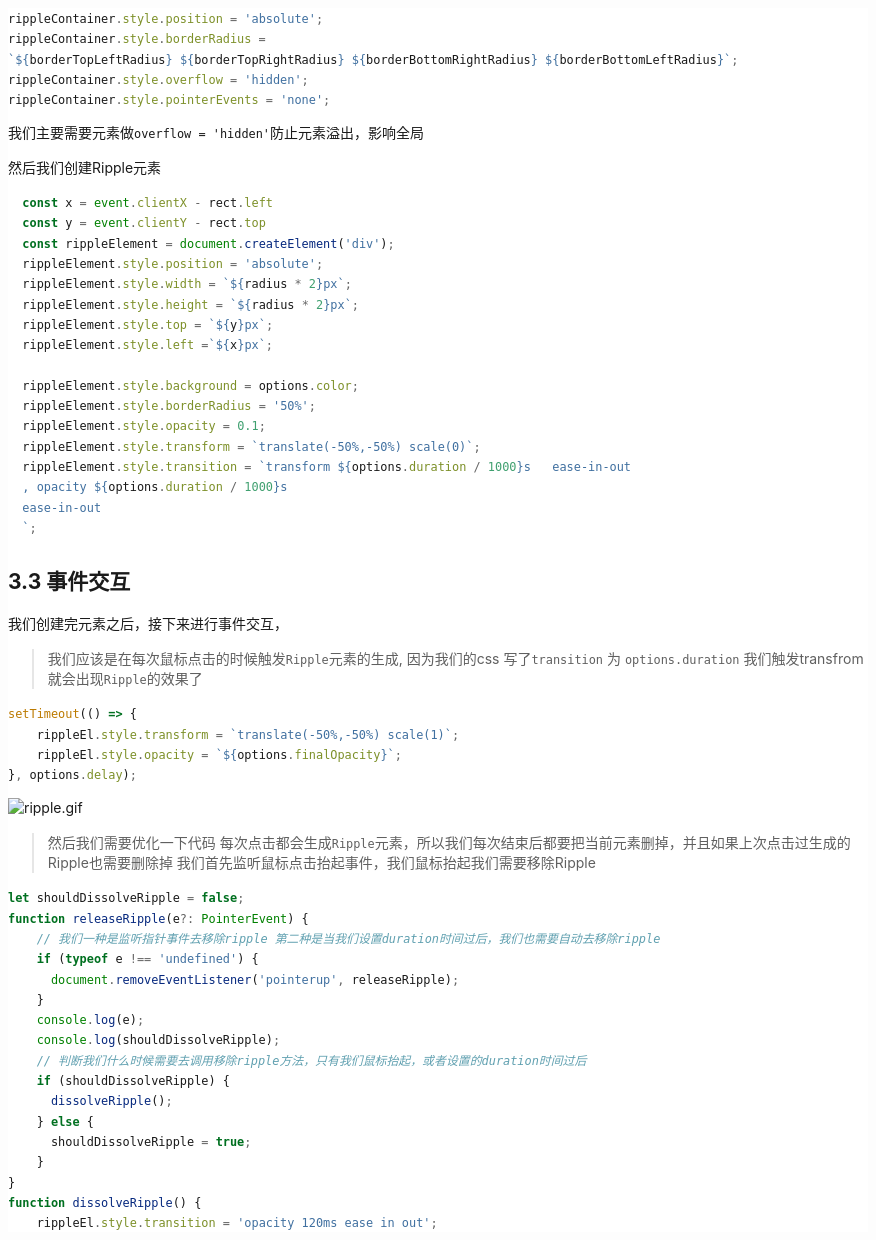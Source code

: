 ```js
rippleContainer.style.position = 'absolute';
rippleContainer.style.borderRadius =
`${borderTopLeftRadius} ${borderTopRightRadius} ${borderBottomRightRadius} ${borderBottomLeftRadius}`;
rippleContainer.style.overflow = 'hidden';
rippleContainer.style.pointerEvents = 'none';
```
我们主要需要元素做`overflow = 'hidden'`防止元素溢出，影响全局

然后我们创建Ripple元素

```js
  const x = event.clientX - rect.left 
  const y = event.clientY - rect.top
  const rippleElement = document.createElement('div');
  rippleElement.style.position = 'absolute';
  rippleElement.style.width = `${radius * 2}px`;
  rippleElement.style.height = `${radius * 2}px`;
  rippleElement.style.top = `${y}px`;
  rippleElement.style.left =`${x}px`;

  rippleElement.style.background = options.color;
  rippleElement.style.borderRadius = '50%';
  rippleElement.style.opacity = 0.1;
  rippleElement.style.transform = `translate(-50%,-50%) scale(0)`;
  rippleElement.style.transition = `transform ${options.duration / 1000}s   ease-in-out
  , opacity ${options.duration / 1000}s
  ease-in-out
  `;
```
## 3.3 事件交互

我们创建完元素之后，接下来进行事件交互，
> 我们应该是在每次鼠标点击的时候触发`Ripple`元素的生成, 因为我们的css 写了`transition` 为 `options.duration` 我们触发transfrom 就会出现`Ripple`的效果了

```js
setTimeout(() => {
    rippleEl.style.transform = `translate(-50%,-50%) scale(1)`;
    rippleEl.style.opacity = `${options.finalOpacity}`;
}, options.delay);
```
![ripple.gif](https://p9-juejin.byteimg.com/tos-cn-i-k3u1fbpfcp/4bc079a7106b41c9a1f3e062669d4e53~tplv-k3u1fbpfcp-watermark.image?)
> 然后我们需要优化一下代码 每次点击都会生成`Ripple`元素，所以我们每次结束后都要把当前元素删掉，并且如果上次点击过生成的Ripple也需要删除掉
> 我们首先监听鼠标点击抬起事件，我们鼠标抬起我们需要移除Ripple


```js
let shouldDissolveRipple = false;
function releaseRipple(e?: PointerEvent) {
    // 我们一种是监听指针事件去移除ripple 第二种是当我们设置duration时间过后，我们也需要自动去移除ripple
    if (typeof e !== 'undefined') {
      document.removeEventListener('pointerup', releaseRipple);
    }
    console.log(e);
    console.log(shouldDissolveRipple);
    // 判断我们什么时候需要去调用移除ripple方法，只有我们鼠标抬起，或者设置的duration时间过后
    if (shouldDissolveRipple) {
      dissolveRipple();
    } else {
      shouldDissolveRipple = true;
    }
}
function dissolveRipple() {
    rippleEl.style.transition = 'opacity 120ms ease in out';
```